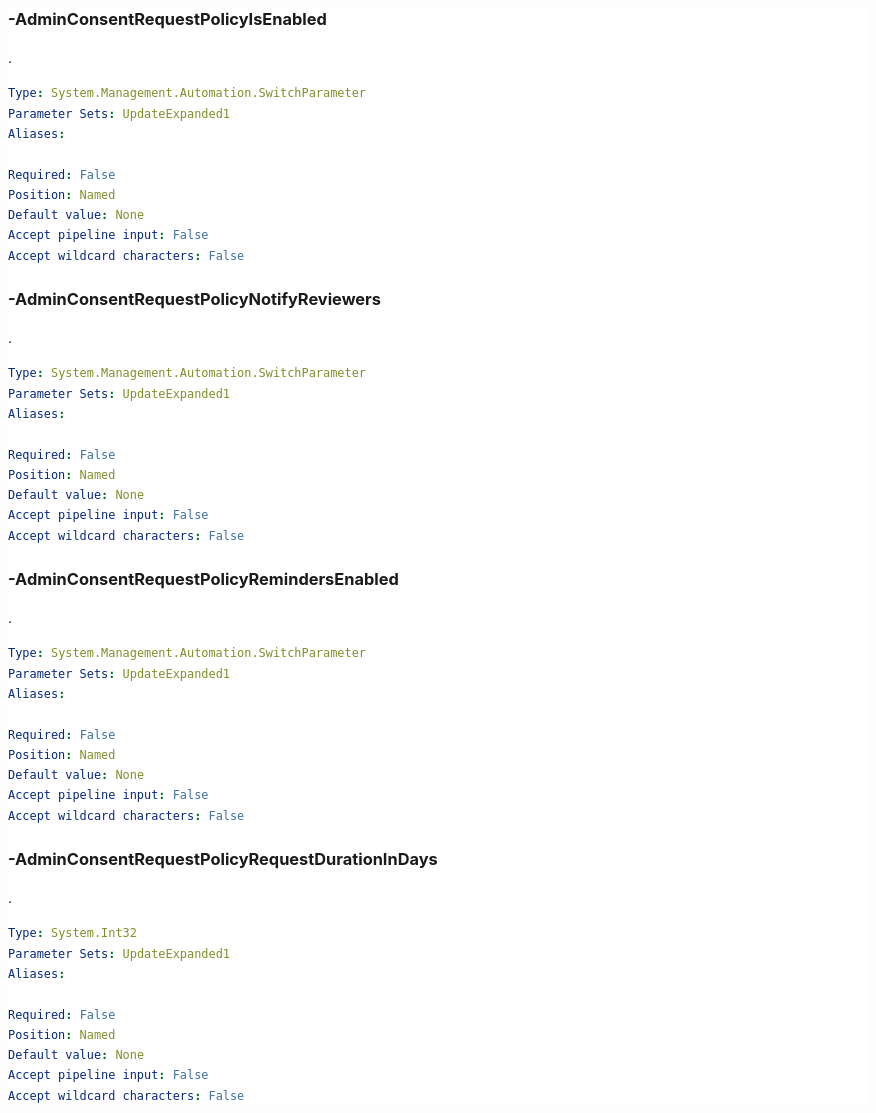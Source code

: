 ### -AdminConsentRequestPolicyIsEnabled
.

```yaml
Type: System.Management.Automation.SwitchParameter
Parameter Sets: UpdateExpanded1
Aliases:

Required: False
Position: Named
Default value: None
Accept pipeline input: False
Accept wildcard characters: False
```

### -AdminConsentRequestPolicyNotifyReviewers
.

```yaml
Type: System.Management.Automation.SwitchParameter
Parameter Sets: UpdateExpanded1
Aliases:

Required: False
Position: Named
Default value: None
Accept pipeline input: False
Accept wildcard characters: False
```

### -AdminConsentRequestPolicyRemindersEnabled
.

```yaml
Type: System.Management.Automation.SwitchParameter
Parameter Sets: UpdateExpanded1
Aliases:

Required: False
Position: Named
Default value: None
Accept pipeline input: False
Accept wildcard characters: False
```

### -AdminConsentRequestPolicyRequestDurationInDays
.

```yaml
Type: System.Int32
Parameter Sets: UpdateExpanded1
Aliases:

Required: False
Position: Named
Default value: None
Accept pipeline input: False
Accept wildcard characters: False
```

